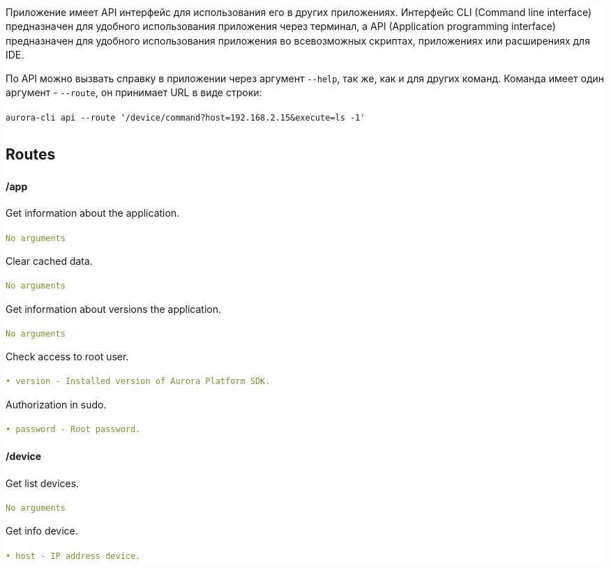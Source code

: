 Приложение имеет API интерфейс для использования его в других приложениях.
Интерфейс CLI (Command line interface) предназначен для удобного использования приложения через терминал,
а API (Application programming interface) предназначен для удобного использования приложения
во всевозможных скриптах, приложениях или расширениях для IDE.

По API можно вызвать справку в приложении через аргумент `--help`, так же, как и для других команд.
Команда имеет один аргумент - `--route`, он принимает URL в виде строки:

```shell
aurora-cli api --route '/device/command?host=192.168.2.15&execute=ls -1'
```

## Routes

#### /app

Get information about the application.

```yaml title="/app/info"
No arguments
```

Clear cached data.

```yaml title="/app/clear"
No arguments
```

Get information about versions the application.

```yaml title="/app/versions"
No arguments
```

Check access to root user.

```yaml title="/app/auth/check"
• version - Installed version of Aurora Platform SDK.
```

Authorization in sudo.

```yaml title="/app/auth/root"
• password - Root password.
```

#### /device

Get list devices.

```yaml title="/device/list"
No arguments
```

Get info device.

```yaml title="/device/info"
• host - IP address device.
```
